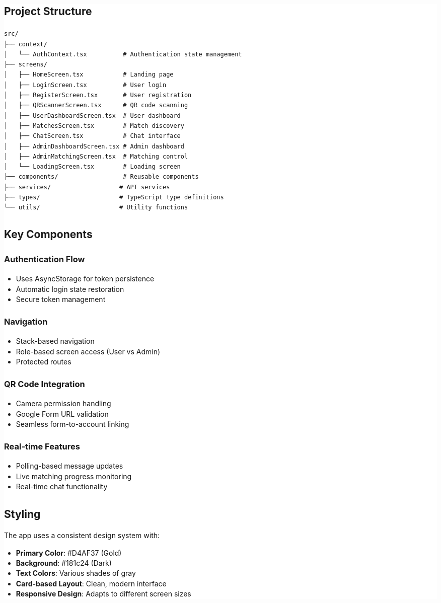 ## Project Structure

```
src/
├── context/
│   └── AuthContext.tsx          # Authentication state management
├── screens/
│   ├── HomeScreen.tsx           # Landing page
│   ├── LoginScreen.tsx          # User login
│   ├── RegisterScreen.tsx       # User registration
│   ├── QRScannerScreen.tsx      # QR code scanning
│   ├── UserDashboardScreen.tsx  # User dashboard
│   ├── MatchesScreen.tsx        # Match discovery
│   ├── ChatScreen.tsx           # Chat interface
│   ├── AdminDashboardScreen.tsx # Admin dashboard
│   ├── AdminMatchingScreen.tsx  # Matching control
│   └── LoadingScreen.tsx        # Loading screen
├── components/                  # Reusable components
├── services/                   # API services
├── types/                      # TypeScript type definitions
└── utils/                      # Utility functions
```

## Key Components

### Authentication Flow
- Uses AsyncStorage for token persistence
- Automatic login state restoration
- Secure token management

### Navigation
- Stack-based navigation
- Role-based screen access (User vs Admin)
- Protected routes

### QR Code Integration
- Camera permission handling
- Google Form URL validation
- Seamless form-to-account linking

### Real-time Features
- Polling-based message updates
- Live matching progress monitoring
- Real-time chat functionality

## Styling

The app uses a consistent design system with:
- **Primary Color**: #D4AF37 (Gold)
- **Background**: #181c24 (Dark)
- **Text Colors**: Various shades of gray
- **Card-based Layout**: Clean, modern interface
- **Responsive Design**: Adapts to different screen sizes
